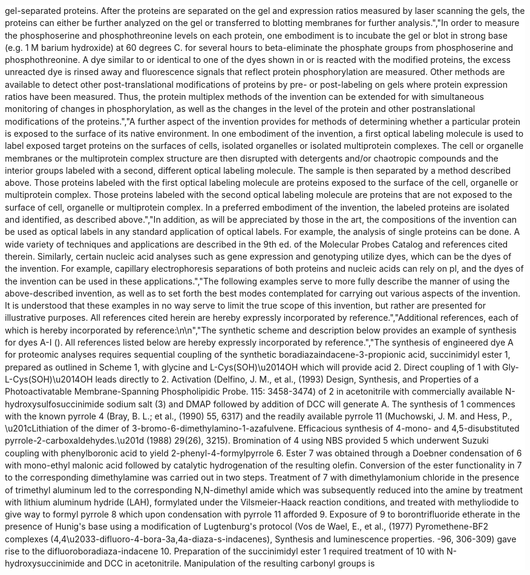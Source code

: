gel-separated proteins. After the proteins are separated on the gel and expression ratios measured by laser scanning the gels, the proteins can either be further analyzed on the gel or transferred to blotting membranes for further analysis.","In order to measure the phosphoserine and phosphothreonine levels on each protein, one embodiment is to incubate the gel or blot in strong base (e.g. 1 M barium hydroxide) at 60 degrees C. for several hours to beta-eliminate the phosphate groups from phosphoserine and phosphothreonine. A dye similar to or identical to one of the dyes shown in  or  is reacted with the modified proteins, the excess unreacted dye is rinsed away and fluorescence signals that reflect protein phosphorylation are measured. Other methods are available to detect other post-translational modifications of proteins by pre- or post-labeling on gels where protein expression ratios have been measured. Thus, the protein multiplex methods of the invention can be extended for with simultaneous monitoring of changes in phosphorylation, as well as the changes in the level of the protein and other postranslational modifications of the proteins.","A further aspect of the invention provides for methods of determining whether a particular protein is exposed to the surface of its native environment. In one embodiment of the invention, a first optical labeling molecule is used to label exposed target proteins on the surfaces of cells, isolated organelles or isolated multiprotein complexes. The cell or organelle membranes or the multiprotein complex structure are then disrupted with detergents and\/or chaotropic compounds and the interior groups labeled with a second, different optical labeling molecule. The sample is then separated by a method described above. Those proteins labeled with the first optical labeling molecule are proteins exposed to the surface of the cell, organelle or multiprotein complex. Those proteins labeled with the second optical labeling molecule are proteins that are not exposed to the surface of cell, organelle or multiprotein complex. In a preferred embodiment of the invention, the labeled proteins are isolated and identified, as described above.","In addition, as will be appreciated by those in the art, the compositions of the invention can be used as optical labels in any standard application of optical labels. For example, the analysis of single proteins can be done. A wide variety of techniques and applications are described in the 9th ed. of the Molecular Probes Catalog and references cited therein. Similarly, certain nucleic acid analyses such as gene expression and genotyping utilize dyes, which can be the dyes of the invention. For example, capillary electrophoresis separations of both proteins and nucleic acids can rely on pl, and the dyes of the invention can be used in these applications.","The following examples serve to more fully describe the manner of using the above-described invention, as well as to set forth the best modes contemplated for carrying out various aspects of the invention. It is understood that these examples in no way serve to limit the true scope of this invention, but rather are presented for illustrative purposes. All references cited herein are hereby expressly incorporated by reference.","Additional references, each of which is hereby incorporated by reference:\n\n","The synthetic scheme and description below provides an example of synthesis for dyes A-I (). All references listed below are hereby expressly incorporated by reference.","The synthesis of engineered dye A for proteomic analyses requires sequential coupling of the synthetic boradiazaindacene-3-propionic acid, succinimidyl ester 1, prepared as outlined in Scheme 1, with glycine and L-Cys(SOH)\u2014OH which will provide acid 2. Direct coupling of 1 with Gly-L-Cys(SOH)\u2014OH leads directly to 2. Activation (Delfino, J. M., et al., (1993) Design, Synthesis, and Properties of a Photoactivatable Membrane-Spanning Phospholipidic Probe. 115: 3458-3474) of 2 in acetonitrile with commercially available N-hydroxysulfosuccinimide sodium salt (3) and DMAP followed by addition of DCC will generate A. The synthesis of 1 commences with the known pyrrole 4 (Bray, B. L.; et al., (1990) 55, 6317) and the readily available pyrrole 11 (Muchowski, J. M. and Hess, P., \u201cLithiation of the dimer of 3-bromo-6-dimethylamino-1-azafulvene. Efficacious synthesis of 4-mono- and 4,5-disubstituted pyrrole-2-carboxaldehydes.\u201d (1988) 29(26), 3215). Bromination of 4 using NBS provided 5 which underwent Suzuki coupling with phenylboronic acid to yield 2-phenyl-4-formylpyrrole 6. Ester 7 was obtained through a Doebner condensation of 6 with mono-ethyl malonic acid followed by catalytic hydrogenation of the resulting olefin. Conversion of the ester functionality in 7 to the corresponding dimethylamine was carried out in two steps. Treatment of 7 with dimethylamonium chloride in the presence of trimethyl aluminum led to the corresponding N,N-dimethyl amide which was subsequently reduced into the amine by treatment with lithium aluminum hydride (LAH), formylated under the Vilsmeier-Haack reaction conditions, and treated with methyliodide to give way to formyl pyrrole 8 which upon condensation with pyrrole 11 afforded 9. Exposure of 9 to borontrifluoride etherate in the presence of Hunig's base using a modification of Lugtenburg's protocol (Vos de Wael, E., et al., (1977) Pyromethene-BF2 complexes (4,4\u2033-difluoro-4-bora-3a,4a-diaza-s-indacenes), Synthesis and luminescence properties. -96, 306-309) gave rise to the difluoroboradiaza-indacene 10. Preparation of the succinimidyl ester 1 required treatment of 10 with N-hydroxysuccinimide and DCC in acetonitrile. Manipulation of the resulting carbonyl groups is